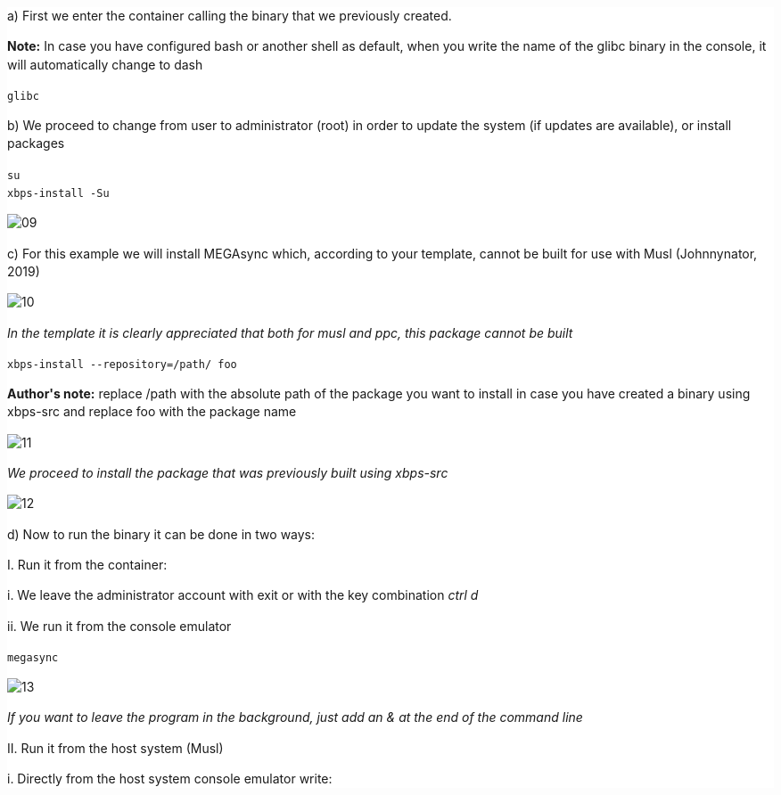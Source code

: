 a) First we enter the container calling the binary that we previously created.
    
**Note:** In case you have configured bash or another shell as default, when you write the name of the glibc binary in the console, it will automatically change to dash
    
```
glibc
```
    
b) We proceed to change from user to administrator (root) in order to update the system (if updates are available), or install packages
    
```
su
xbps-install -Su
```
    
![09](Images/09.png)
    
c) For this example we will install MEGAsync which, according to your template, cannot be built for use with Musl (Johnnynator, 2019)
    
![10](Images/10.png)
    
*In the template it is clearly appreciated that both for musl and ppc, this package cannot be built*
    
```
xbps-install --repository=/path/ foo
```

**Author's note:** replace /path with the absolute path of the package you want to install in case you have created a binary using xbps-src and replace foo with the package name

![11](Images/11.png)

*We proceed to install the package that was previously built using xbps-src*

![12](Images/12.png)
    
d) Now to run the binary it can be done in two ways:

I. Run it from the container:

i. We leave the administrator account with exit or with the key combination *ctrl d*

ii. We run it from the console emulator
            
```
megasync
```
            
![13](Images/13.png)
            
*If you want to leave the program in the background, just add an & at the end of the command line*
        
II. Run it from the host system (Musl)
            
i. Directly from the host system console emulator write:
            